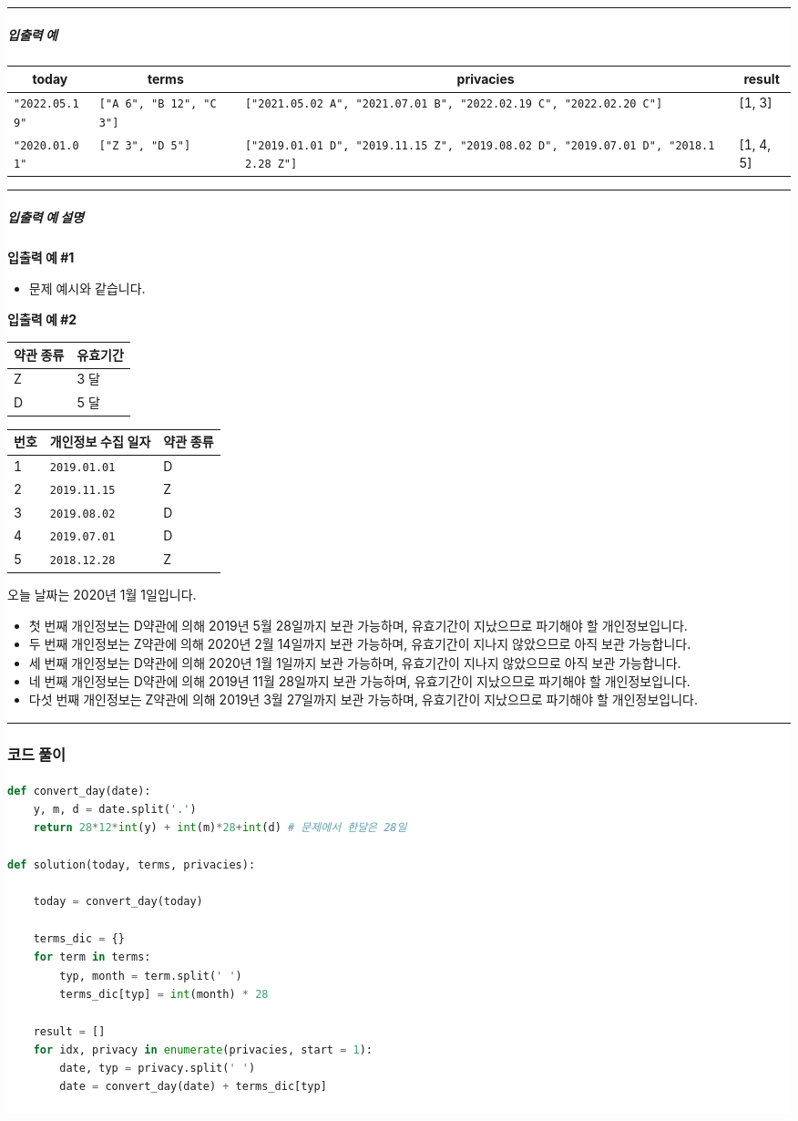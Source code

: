 ___

##### 입출력 예

| today | terms | privacies | result |
| --- | --- | --- | --- |
| `"2022.05.19"` | `["A 6", "B 12", "C 3"]` | `["2021.05.02 A", "2021.07.01 B", "2022.02.19 C", "2022.02.20 C"]` | \[1, 3\] |
| `"2020.01.01"` | `["Z 3", "D 5"]` | `["2019.01.01 D", "2019.11.15 Z", "2019.08.02 D", "2019.07.01 D", "2018.12.28 Z"]` | \[1, 4, 5\] |

___

##### 입출력 예 설명

**입출력 예 #1**

-   문제 예시와 같습니다.

**입출력 예 #2**

| 약관 종류 | 유효기간 |
| --- | --- |
| Z | 3 달 |
| D | 5 달 |

| 번호 | 개인정보 수집 일자 | 약관 종류 |
| --- | --- | --- |
| 1 | `2019.01.01` | D |
| 2 | `2019.11.15` | Z |
| 3 | `2019.08.02` | D |
| 4 | `2019.07.01` | D |
| 5 | `2018.12.28` | Z |

오늘 날짜는 2020년 1월 1일입니다.

-   첫 번째 개인정보는 D약관에 의해 2019년 5월 28일까지 보관 가능하며, 유효기간이 지났으므로 파기해야 할 개인정보입니다.
-   두 번째 개인정보는 Z약관에 의해 2020년 2월 14일까지 보관 가능하며, 유효기간이 지나지 않았으므로 아직 보관 가능합니다.
-   세 번째 개인정보는 D약관에 의해 2020년 1월 1일까지 보관 가능하며, 유효기간이 지나지 않았으므로 아직 보관 가능합니다.
-   네 번째 개인정보는 D약관에 의해 2019년 11월 28일까지 보관 가능하며, 유효기간이 지났으므로 파기해야 할 개인정보입니다.
-   다섯 번째 개인정보는 Z약관에 의해 2019년 3월 27일까지 보관 가능하며, 유효기간이 지났으므로 파기해야 할 개인정보입니다.
---
### 코드 풀이

```python
def convert_day(date):
    y, m, d = date.split('.')
    return 28*12*int(y) + int(m)*28+int(d) # 문제에서 한달은 28일

def solution(today, terms, privacies):
    
    today = convert_day(today)
    
    terms_dic = {}
    for term in terms:
        typ, month = term.split(' ')
        terms_dic[typ] = int(month) * 28 
    
    result = []
    for idx, privacy in enumerate(privacies, start = 1):
        date, typ = privacy.split(' ')
        date = convert_day(date) + terms_dic[typ]
        
```